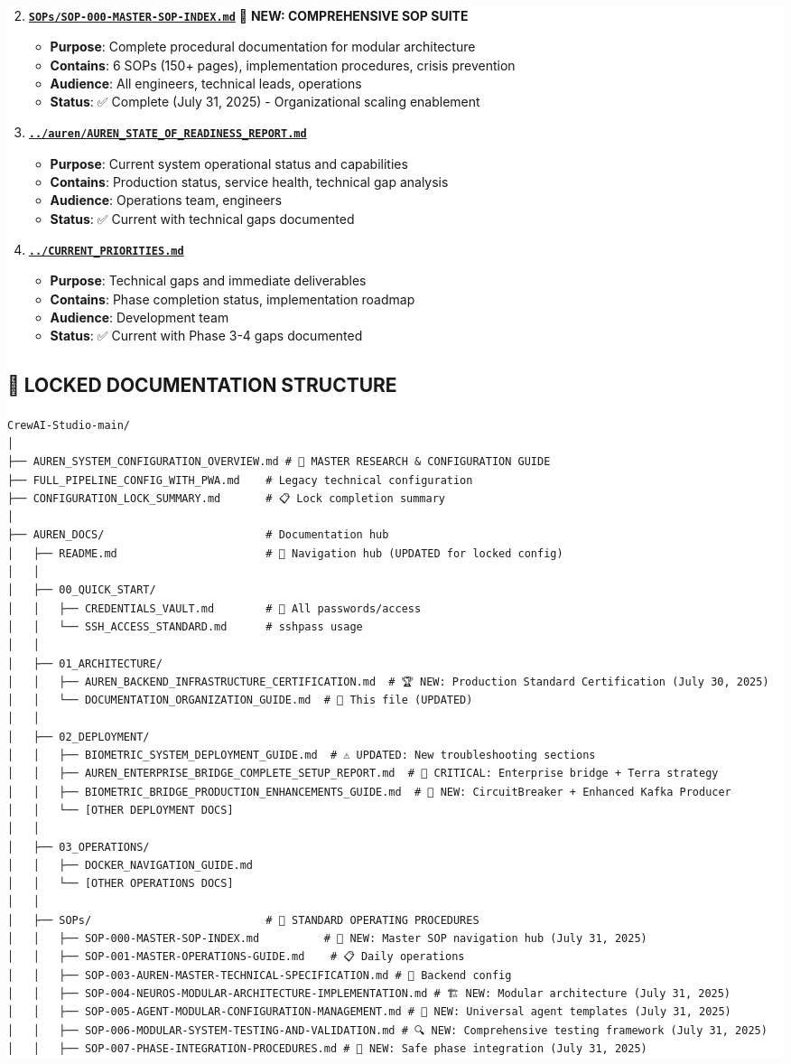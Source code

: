 2. **[`SOPs/SOP-000-MASTER-SOP-INDEX.md`](../SOPs/SOP-000-MASTER-SOP-INDEX.md)** 🚀 **NEW: COMPREHENSIVE SOP SUITE**
   - **Purpose**: Complete procedural documentation for modular architecture
   - **Contains**: 6 SOPs (150+ pages), implementation procedures, crisis prevention
   - **Audience**: All engineers, technical leads, operations
   - **Status**: ✅ Complete (July 31, 2025) - Organizational scaling enablement

3. **[`../auren/AUREN_STATE_OF_READINESS_REPORT.md`](../../auren/AUREN_STATE_OF_READINESS_REPORT.md)** 
   - **Purpose**: Current system operational status and capabilities
   - **Contains**: Production status, service health, technical gap analysis
   - **Audience**: Operations team, engineers
   - **Status**: ✅ Current with technical gaps documented

4. **[`../CURRENT_PRIORITIES.md`](../../CURRENT_PRIORITIES.md)**
   - **Purpose**: Technical gaps and immediate deliverables
   - **Contains**: Phase completion status, implementation roadmap
   - **Audience**: Development team
   - **Status**: ✅ Current with Phase 3-4 gaps documented

## 📁 LOCKED DOCUMENTATION STRUCTURE

```
CrewAI-Studio-main/
│
├── AUREN_SYSTEM_CONFIGURATION_OVERVIEW.md # 🔐 MASTER RESEARCH & CONFIGURATION GUIDE
├── FULL_PIPELINE_CONFIG_WITH_PWA.md    # Legacy technical configuration
├── CONFIGURATION_LOCK_SUMMARY.md       # 📋 Lock completion summary
│
├── AUREN_DOCS/                         # Documentation hub
│   ├── README.md                       # 🎯 Navigation hub (UPDATED for locked config)
│   │
│   ├── 00_QUICK_START/
│   │   ├── CREDENTIALS_VAULT.md        # 🔐 All passwords/access
│   │   └── SSH_ACCESS_STANDARD.md      # sshpass usage
│   │
│   ├── 01_ARCHITECTURE/
│   │   ├── AUREN_BACKEND_INFRASTRUCTURE_CERTIFICATION.md  # 🏆 NEW: Production Standard Certification (July 30, 2025)
│   │   └── DOCUMENTATION_ORGANIZATION_GUIDE.md  # 📖 This file (UPDATED)
│   │
│   ├── 02_DEPLOYMENT/
│   │   ├── BIOMETRIC_SYSTEM_DEPLOYMENT_GUIDE.md  # ⚠️ UPDATED: New troubleshooting sections
│   │   ├── AUREN_ENTERPRISE_BRIDGE_COMPLETE_SETUP_REPORT.md  # 🎯 CRITICAL: Enterprise bridge + Terra strategy
│   │   ├── BIOMETRIC_BRIDGE_PRODUCTION_ENHANCEMENTS_GUIDE.md  # 🚀 NEW: CircuitBreaker + Enhanced Kafka Producer
│   │   └── [OTHER DEPLOYMENT DOCS]
│   │
│   ├── 03_OPERATIONS/
│   │   ├── DOCKER_NAVIGATION_GUIDE.md
│   │   └── [OTHER OPERATIONS DOCS]
│   │
│   ├── SOPs/                           # 🔧 STANDARD OPERATING PROCEDURES
│   │   ├── SOP-000-MASTER-SOP-INDEX.md          # 🎯 NEW: Master SOP navigation hub (July 31, 2025)
│   │   ├── SOP-001-MASTER-OPERATIONS-GUIDE.md    # 📋 Daily operations
│   │   ├── SOP-003-AUREN-MASTER-TECHNICAL-SPECIFICATION.md # 🔧 Backend config
│   │   ├── SOP-004-NEUROS-MODULAR-ARCHITECTURE-IMPLEMENTATION.md # 🏗️ NEW: Modular architecture (July 31, 2025)
│   │   ├── SOP-005-AGENT-MODULAR-CONFIGURATION-MANAGEMENT.md # 🔧 NEW: Universal agent templates (July 31, 2025)
│   │   ├── SOP-006-MODULAR-SYSTEM-TESTING-AND-VALIDATION.md # 🔍 NEW: Comprehensive testing framework (July 31, 2025)
│   │   ├── SOP-007-PHASE-INTEGRATION-PROCEDURES.md # 🚀 NEW: Safe phase integration (July 31, 2025)
```